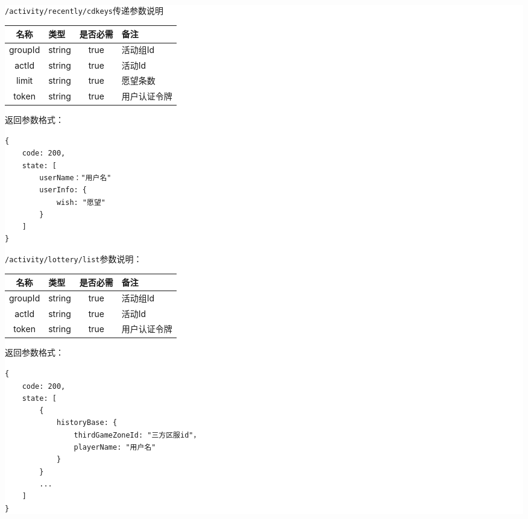 `/activity/recently/cdkeys`传递参数说明

| 名称 | 类型 | 是否必需  | 备注 |
| :----:   | :----  | :----: | :----   |
| groupId  | string | true   | 活动组Id |
| actId    | string | true   | 活动Id |
| limit | string | true   | 愿望条数  |
| token | string | true   | 用户认证令牌  |

返回参数格式：
```
{
    code: 200,
    state: [
        userName："用户名"
        userInfo: {
            wish: "愿望"
        }
    ]
}
```

`/activity/lottery/list`参数说明：

| 名称 | 类型 | 是否必需  | 备注 |
| :----:   | :----  | :----: | :----   |
| groupId  | string | true   | 活动组Id |
| actId    | string | true   | 活动Id |
| token | string | true   | 用户认证令牌  |

返回参数格式：

```
{
    code: 200,
    state: [
        {
            historyBase: {
                thirdGameZoneId: "三方区服id"，
                playerName: "用户名"
            }
        }
        ...
    ]
}

```